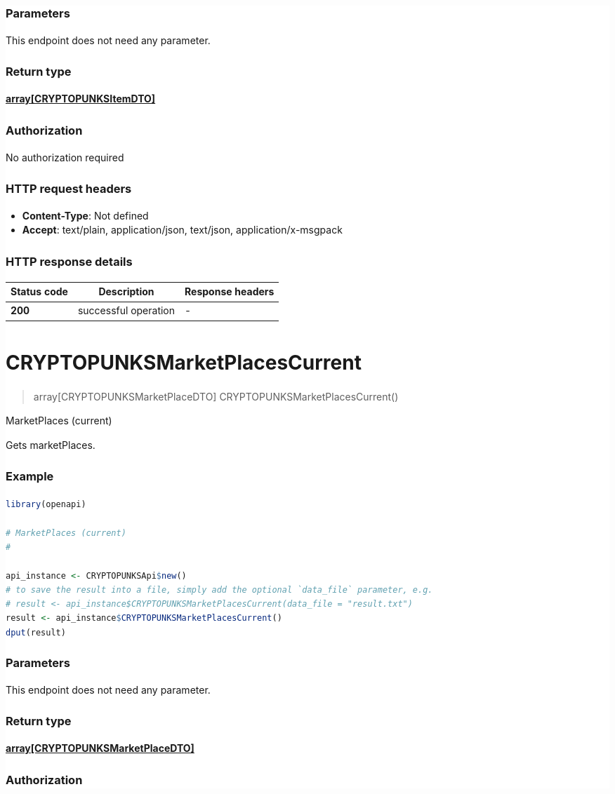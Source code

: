 ### Parameters
This endpoint does not need any parameter.

### Return type

[**array[CRYPTOPUNKSItemDTO]**](CRYPTOPUNKS.ItemDTO.md)

### Authorization

No authorization required

### HTTP request headers

 - **Content-Type**: Not defined
 - **Accept**: text/plain, application/json, text/json, application/x-msgpack

### HTTP response details
| Status code | Description | Response headers |
|-------------|-------------|------------------|
| **200** | successful operation |  -  |

# **CRYPTOPUNKSMarketPlacesCurrent**
> array[CRYPTOPUNKSMarketPlaceDTO] CRYPTOPUNKSMarketPlacesCurrent()

MarketPlaces (current)

Gets marketPlaces.

### Example
```R
library(openapi)

# MarketPlaces (current)
#

api_instance <- CRYPTOPUNKSApi$new()
# to save the result into a file, simply add the optional `data_file` parameter, e.g.
# result <- api_instance$CRYPTOPUNKSMarketPlacesCurrent(data_file = "result.txt")
result <- api_instance$CRYPTOPUNKSMarketPlacesCurrent()
dput(result)
```

### Parameters
This endpoint does not need any parameter.

### Return type

[**array[CRYPTOPUNKSMarketPlaceDTO]**](CRYPTOPUNKS.MarketPlaceDTO.md)

### Authorization

